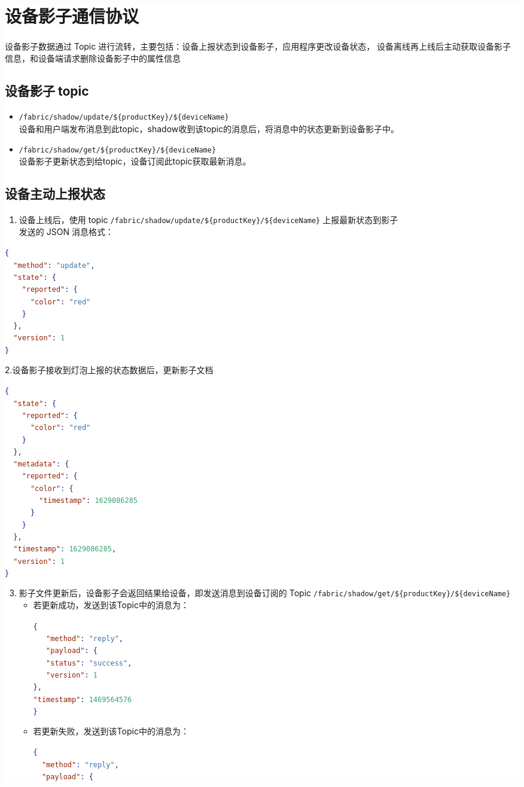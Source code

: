 # 设备影子通信协议
设备影子数据通过 Topic 进行流转，主要包括：设备上报状态到设备影子，应用程序更改设备状态，
设备离线再上线后主动获取设备影子信息，和设备端请求删除设备影子中的属性信息

## 设备影子 topic
* `/fabric/shadow/update/${productKey}/${deviceName}`  
设备和用户端发布消息到此topic，shadow收到该topic的消息后，将消息中的状态更新到设备影子中。 

* `/fabric/shadow/get/${productKey}/${deviceName}`  
设备影子更新状态到给topic，设备订阅此topic获取最新消息。

## 设备主动上报状态
1. 设备上线后，使用 topic `/fabric/shadow/update/${productKey}/${deviceName}` 上报最新状态到影子  
发送的 JSON 消息格式：
```json
{
  "method": "update", 
  "state": {
    "reported": {
      "color": "red"
    }
  }, 
  "version": 1
}
```

2.设备影子接收到灯泡上报的状态数据后，更新影子文档 
```json
{
  "state": {
    "reported": {
      "color": "red"
    }
  }, 
  "metadata": {
    "reported": {
      "color": {
        "timestamp": 1629086285
      }
    }
  }, 
  "timestamp": 1629086285, 
  "version": 1
}
```

3. 影子文件更新后，设备影子会返回结果给设备，即发送消息到设备订阅的 Topic `/fabric/shadow/get/${productKey}/${deviceName}`
    * 若更新成功，发送到该Topic中的消息为：
      ```json
      {
         "method": "reply", 
         "payload": {
         "status": "success", 
         "version": 1
      }, 
      "timestamp": 1469564576
      }
      ```
    * 若更新失败，发送到该Topic中的消息为：
      ```json
      {
        "method": "reply",
        "payload": {